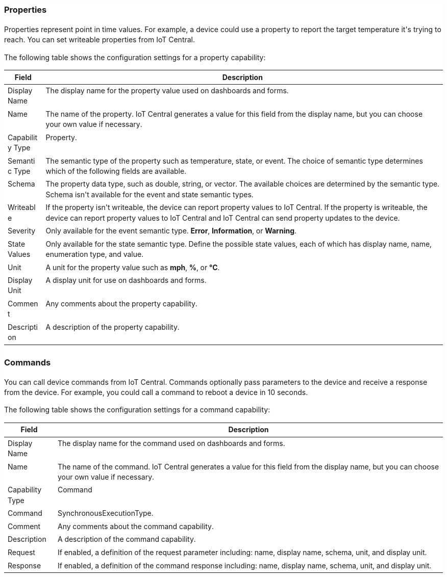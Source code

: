 ### Properties

Properties represent point in time values. For example, a device could use a property to report the target temperature it's trying to reach. You can set writeable properties from IoT Central.

The following table shows the configuration settings for a  property capability:

| Field | Description |
| ----- | ----------- |
| Display Name | The display name for the property value used on dashboards and forms. |
| Name | The name of the property. IoT Central generates a value for this field from the display name, but you can choose your own value if necessary. |
| Capability Type | Property. |
| Semantic Type | The semantic type of the property such as temperature, state, or event. The choice of semantic type determines which of the following fields are available. |
| Schema | The property data type, such as double, string, or vector. The available choices are determined by the semantic type. Schema isn't available for the event and state semantic types. |
| Writeable | If the property isn't writeable, the device can report property values to IoT Central. If the property is writeable, the device can report property values to IoT Central and IoT Central can send property updates to the device.
| Severity | Only available for the event semantic type. **Error**, **Information**, or **Warning**. |
| State Values | Only available for the state semantic type. Define the possible state values, each of which has display name, name, enumeration type, and value. |
| Unit | A unit for the property value such as **mph**, **%**, or **&deg;C**. |
| Display Unit | A display unit for use on dashboards and forms. |
| Comment | Any comments about the property capability. |
| Description | A description of the property capability. |

### Commands

You can call device commands from IoT Central. Commands optionally pass parameters to the device and receive a response from the device. For example, you could call a command to reboot a device in 10 seconds.

The following table shows the configuration settings for a  command capability:

| Field | Description |
| ----- | ----------- |
| Display Name | The display name for the command used on dashboards and forms. |
| Name | The name of the command. IoT Central generates a value for this field from the display name, but you can choose your own value if necessary. |
| Capability Type | Command |
| Command | SynchronousExecutionType. |
| Comment | Any comments about the command capability. |
| Description | A description of the command capability. |
| Request | If enabled, a definition of the request parameter including: name, display name, schema, unit, and display unit. |
| Response | If enabled, a definition of the command response including: name, display name, schema, unit, and display unit. |
